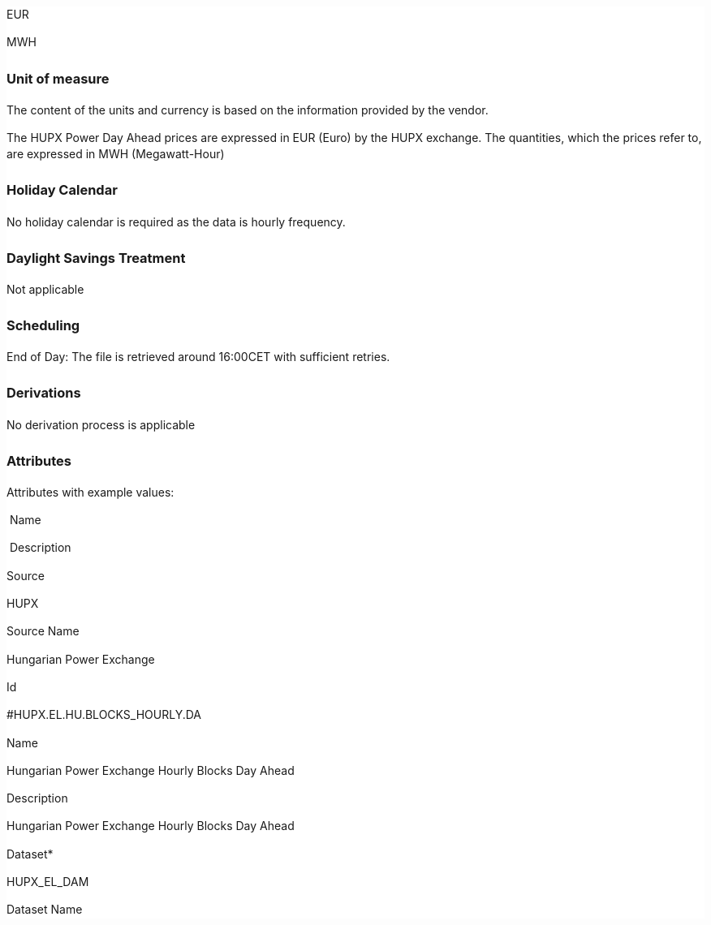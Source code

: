 EUR

MWH

### Unit of measure

The content of the units and currency is based on the information provided by the vendor.

The HUPX Power Day Ahead prices are expressed in EUR (Euro) by the HUPX exchange. The quantities, which the prices refer to, are expressed in MWH (Megawatt-Hour)

### Holiday Calendar

No holiday calendar is required as the data is hourly frequency.

### Daylight Savings Treatment

Not applicable

### Scheduling

End of Day:  The file is retrieved around 16:00CET with sufficient retries.

### Derivations

No derivation process is applicable

### Attributes

Attributes with example values:

 Name

 Description

Source

HUPX

Source Name

Hungarian Power Exchange

Id

#HUPX.EL.HU.BLOCKS_HOURLY.DA

Name

Hungarian Power Exchange Hourly Blocks Day Ahead

Description

Hungarian Power Exchange Hourly Blocks Day Ahead

Dataset*

HUPX\_EL\_DAM

Dataset Name
